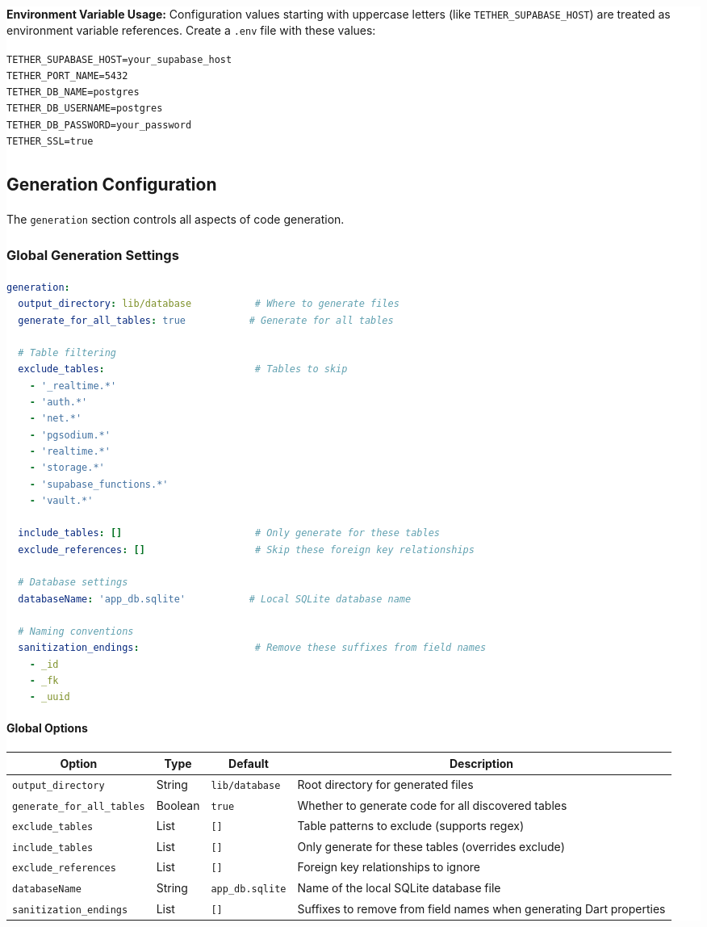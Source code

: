 **Environment Variable Usage:** Configuration values starting with uppercase
letters (like `TETHER_SUPABASE_HOST`) are treated as environment variable
references. Create a `.env` file with these values:

```env
TETHER_SUPABASE_HOST=your_supabase_host
TETHER_PORT_NAME=5432
TETHER_DB_NAME=postgres
TETHER_DB_USERNAME=postgres
TETHER_DB_PASSWORD=your_password
TETHER_SSL=true
```

## Generation Configuration

The `generation` section controls all aspects of code generation.

### Global Generation Settings

```yaml
generation:
  output_directory: lib/database           # Where to generate files
  generate_for_all_tables: true           # Generate for all tables
  
  # Table filtering
  exclude_tables:                          # Tables to skip
    - '_realtime.*'
    - 'auth.*'
    - 'net.*'
    - 'pgsodium.*'
    - 'realtime.*'
    - 'storage.*'
    - 'supabase_functions.*'
    - 'vault.*'
  
  include_tables: []                       # Only generate for these tables
  exclude_references: []                   # Skip these foreign key relationships
  
  # Database settings
  databaseName: 'app_db.sqlite'           # Local SQLite database name
  
  # Naming conventions
  sanitization_endings:                    # Remove these suffixes from field names
    - _id
    - _fk
    - _uuid
```

#### Global Options

| Option                    | Type         | Default         | Description                                                         |
| ------------------------- | ------------ | --------------- | ------------------------------------------------------------------- |
| `output_directory`        | String       | `lib/database`  | Root directory for generated files                                  |
| `generate_for_all_tables` | Boolean      | `true`          | Whether to generate code for all discovered tables                  |
| `exclude_tables`          | List<String> | `[]`            | Table patterns to exclude (supports regex)                          |
| `include_tables`          | List<String> | `[]`            | Only generate for these tables (overrides exclude)                  |
| `exclude_references`      | List<String> | `[]`            | Foreign key relationships to ignore                                 |
| `databaseName`            | String       | `app_db.sqlite` | Name of the local SQLite database file                              |
| `sanitization_endings`    | List<String> | `[]`            | Suffixes to remove from field names when generating Dart properties |
